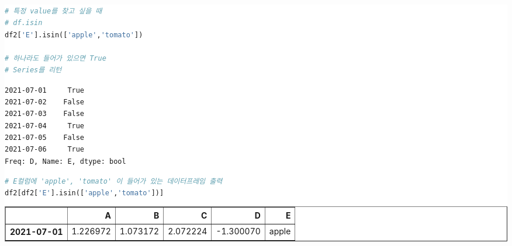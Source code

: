  </tbody>
</table>
</div>




```python
# 특정 value를 찾고 싶을 때
# df.isin 
df2['E'].isin(['apple','tomato'])  

# 하나라도 들어가 있으면 True 
# Series를 리턴
```




    2021-07-01     True
    2021-07-02    False
    2021-07-03    False
    2021-07-04     True
    2021-07-05    False
    2021-07-06     True
    Freq: D, Name: E, dtype: bool




```python
# E컬럼에 'apple', 'tomato' 이 들어가 있는 데이터프레임 출력
df2[df2['E'].isin(['apple','tomato'])]
```




<div>
<style scoped>
    .dataframe tbody tr th:only-of-type {
        vertical-align: middle;
    }

    .dataframe tbody tr th {
        vertical-align: top;
    }

    .dataframe thead th {
        text-align: right;
    }
</style>
<table border="1" class="dataframe">
  <thead>
    <tr style="text-align: right;">
      <th></th>
      <th>A</th>
      <th>B</th>
      <th>C</th>
      <th>D</th>
      <th>E</th>
    </tr>
  </thead>
  <tbody>
    <tr>
      <th>2021-07-01</th>
      <td>1.226972</td>
      <td>1.073172</td>
      <td>2.072224</td>
      <td>-1.300070</td>
      <td>apple</td>
    </tr>